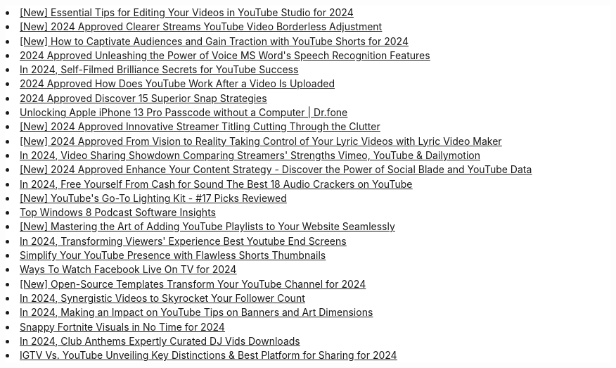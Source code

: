 <li><a href="https://youtube-zero.techidaily.com/ssential-tips-for-editing-your-videos-in-youtube-studio-for-2024/"><u>[New] Essential Tips for Editing Your Videos in YouTube Studio for 2024</u></a></li>
<li><a href="https://youtube-zero.techidaily.com/024-approved-clearer-streams-youtube-video-borderless-adjustment/"><u>[New] 2024 Approved  Clearer Streams  YouTube Video Borderless Adjustment</u></a></li>
<li><a href="https://youtube-zero.techidaily.com/ow-to-captivate-audiences-and-gain-traction-with-youtube-shorts-for-2024/"><u>[New] How to Captivate Audiences and Gain Traction with YouTube Shorts for 2024</u></a></li>
<li><a href="https://article-helps.techidaily.com/2024-approved-unleashing-the-power-of-voice-ms-words-speech-recognition-features/"><u>2024 Approved  Unleashing the Power of Voice  MS Word's Speech Recognition Features</u></a></li>
<li><a href="https://youtube-help.techidaily.com/in-2024-self-filmed-brilliance-secrets-for-youtube-success/"><u>In 2024, Self-Filmed Brilliance  Secrets for YouTube Success</u></a></li>
<li><a href="https://youtube-zero.techidaily.com/approved-how-does-youtube-work-after-a-video-is-uploaded/"><u>2024 Approved  How Does YouTube Work After a Video Is Uploaded</u></a></li>
<li><a href="https://snapchat-videos.techidaily.com/2024-approved-discover-15-superior-snap-strategies/"><u>2024 Approved  Discover 15 Superior Snap Strategies</u></a></li>
<li><a href="https://iphone-unlock.techidaily.com/unlocking-apple-iphone-13-pro-passcode-without-a-computer-drfone-by-drfone-ios/"><u>Unlocking Apple iPhone 13 Pro Passcode without a Computer | Dr.fone</u></a></li>
<li><a href="https://youtube-zero.techidaily.com/024-approved-innovative-streamer-titling-cutting-through-the-clutter/"><u>[New] 2024 Approved  Innovative Streamer Titling  Cutting Through the Clutter</u></a></li>
<li><a href="https://youtube-zero.techidaily.com/024-approved-from-vision-to-reality-taking-control-of-your-lyric-videos-with-lyric-video-maker/"><u>[New] 2024 Approved  From Vision to Reality  Taking Control of Your Lyric Videos with Lyric Video Maker</u></a></li>
<li><a href="https://youtube-zero.techidaily.com/24-video-sharing-showdown-comparing-streamers-strengths-vimeo-youtube-and-dailymotion/"><u>In 2024, Video Sharing Showdown  Comparing Streamers' Strengths  Vimeo, YouTube & Dailymotion</u></a></li>
<li><a href="https://youtube-zero.techidaily.com/024-approved-enhance-your-content-strategy-discover-the-power-of-social-blade-and-youtube-data/"><u>[New] 2024 Approved  Enhance Your Content Strategy - Discover the Power of Social Blade and YouTube Data</u></a></li>
<li><a href="https://youtube-help.techidaily.com/in-2024-free-yourself-from-cash-for-sound-the-best-18-audio-crackers-on-youtube/"><u>In 2024, Free Yourself From Cash for Sound  The Best 18 Audio Crackers on YouTube</u></a></li>
<li><a href="https://youtube-zero.techidaily.com/outubes-go-to-lighting-kit-17-picks-reviewed/"><u>[New] YouTube's Go-To Lighting Kit - #17 Picks Reviewed</u></a></li>
<li><a href="https://extra-resources.techidaily.com/top-windows-8-podcast-software-insights/"><u>Top Windows 8 Podcast Software Insights</u></a></li>
<li><a href="https://youtube-zero.techidaily.com/astering-the-art-of-adding-youtube-playlists-to-your-website-seamlessly/"><u>[New] Mastering the Art of Adding YouTube Playlists to Your Website Seamlessly</u></a></li>
<li><a href="https://youtube-zero.techidaily.com/24-transforming-viewers-experience-best-youtube-end-screens/"><u>In 2024, Transforming Viewers' Experience  Best Youtube End Screens</u></a></li>
<li><a href="https://youtube-video-recordings.techidaily.com/simplify-your-youtube-presence-with-flawless-shorts-thumbnails/"><u>Simplify Your YouTube Presence with Flawless Shorts Thumbnails</u></a></li>
<li><a href="https://facebook-videos.techidaily.com/ways-to-watch-facebook-live-on-tv-for-2024/"><u>Ways To Watch Facebook Live On TV for 2024</u></a></li>
<li><a href="https://youtube-zero.techidaily.com/pen-source-templates-transform-your-youtube-channel-for-2024/"><u>[New] Open-Source Templates Transform Your YouTube Channel for 2024</u></a></li>
<li><a href="https://youtube-zero.techidaily.com/24-synergistic-videos-to-skyrocket-your-follower-count/"><u>In 2024, Synergistic Videos to Skyrocket Your Follower Count</u></a></li>
<li><a href="https://youtube-zero.techidaily.com/24-making-an-impact-on-youtube-tips-on-banners-and-art-dimensions/"><u>In 2024, Making an Impact on YouTube  Tips on Banners and Art Dimensions</u></a></li>
<li><a href="https://youtube-zero.techidaily.com/y-fortnite-visuals-in-no-time-for-2024/"><u>Snappy Fortnite Visuals in No Time for 2024</u></a></li>
<li><a href="https://youtube-zero.techidaily.com/24-club-anthems-expertly-curated-dj-vids-downloads/"><u>In 2024, Club Anthems  Expertly Curated DJ Vids Downloads</u></a></li>
<li><a href="https://youtube-zero.techidaily.com/vs-youtube-unveiling-key-distinctions-and-best-platform-for-sharing-for-2024/"><u>IGTV Vs. YouTube  Unveiling Key Distinctions & Best Platform for Sharing for 2024</u></a></li>